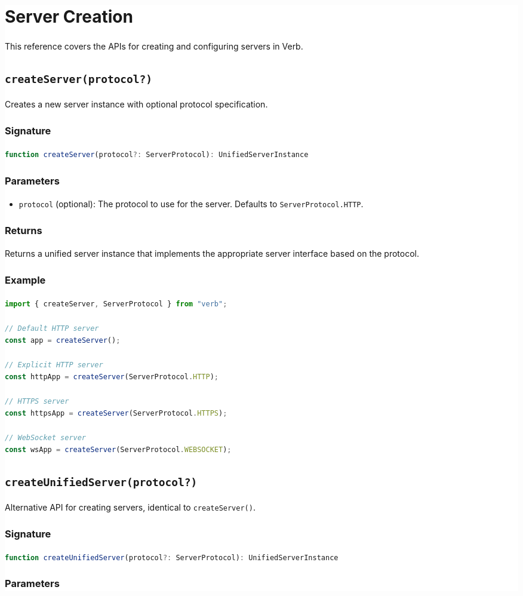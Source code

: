 # Server Creation

This reference covers the APIs for creating and configuring servers in Verb.

## `createServer(protocol?)`

Creates a new server instance with optional protocol specification.

### Signature

```typescript
function createServer(protocol?: ServerProtocol): UnifiedServerInstance
```

### Parameters

- `protocol` (optional): The protocol to use for the server. Defaults to `ServerProtocol.HTTP`.

### Returns

Returns a unified server instance that implements the appropriate server interface based on the protocol.

### Example

```typescript
import { createServer, ServerProtocol } from "verb";

// Default HTTP server
const app = createServer();

// Explicit HTTP server
const httpApp = createServer(ServerProtocol.HTTP);

// HTTPS server
const httpsApp = createServer(ServerProtocol.HTTPS);

// WebSocket server
const wsApp = createServer(ServerProtocol.WEBSOCKET);
```

## `createUnifiedServer(protocol?)`

Alternative API for creating servers, identical to `createServer()`.

### Signature

```typescript
function createUnifiedServer(protocol?: ServerProtocol): UnifiedServerInstance
```

### Parameters

